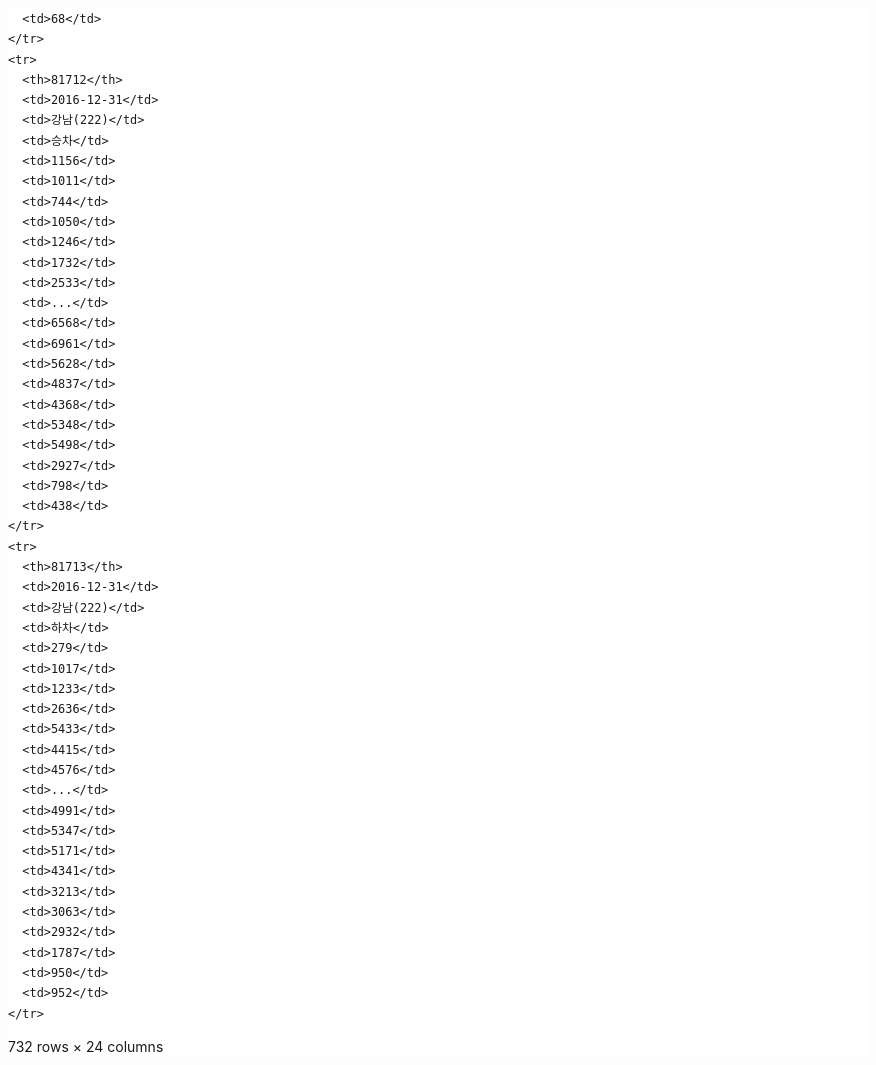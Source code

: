       <td>68</td>
    </tr>
    <tr>
      <th>81712</th>
      <td>2016-12-31</td>
      <td>강남(222)</td>
      <td>승차</td>
      <td>1156</td>
      <td>1011</td>
      <td>744</td>
      <td>1050</td>
      <td>1246</td>
      <td>1732</td>
      <td>2533</td>
      <td>...</td>
      <td>6568</td>
      <td>6961</td>
      <td>5628</td>
      <td>4837</td>
      <td>4368</td>
      <td>5348</td>
      <td>5498</td>
      <td>2927</td>
      <td>798</td>
      <td>438</td>
    </tr>
    <tr>
      <th>81713</th>
      <td>2016-12-31</td>
      <td>강남(222)</td>
      <td>하차</td>
      <td>279</td>
      <td>1017</td>
      <td>1233</td>
      <td>2636</td>
      <td>5433</td>
      <td>4415</td>
      <td>4576</td>
      <td>...</td>
      <td>4991</td>
      <td>5347</td>
      <td>5171</td>
      <td>4341</td>
      <td>3213</td>
      <td>3063</td>
      <td>2932</td>
      <td>1787</td>
      <td>950</td>
      <td>952</td>
    </tr>
  </tbody>
</table>
<p>732 rows × 24 columns</p>
</div>
